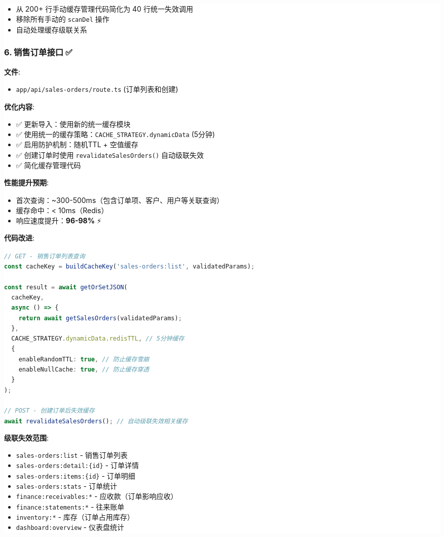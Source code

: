 - 从 200+ 行手动缓存管理代码简化为 40 行统一失效调用
- 移除所有手动的 `scanDel` 操作
- 自动处理缓存级联关系

### 6. 销售订单接口 ✅

**文件**:

- `app/api/sales-orders/route.ts` (订单列表和创建)

**优化内容**:

- ✅ 更新导入：使用新的统一缓存模块
- ✅ 使用统一的缓存策略：`CACHE_STRATEGY.dynamicData` (5分钟)
- ✅ 启用防护机制：随机TTL + 空值缓存
- ✅ 创建订单时使用 `revalidateSalesOrders()` 自动级联失效
- ✅ 简化缓存管理代码

**性能提升预期**:

- 首次查询：~300-500ms（包含订单项、客户、用户等关联查询）
- 缓存命中：< 10ms（Redis）
- 响应速度提升：**96-98%** ⚡

**代码改进**:

```typescript
// GET - 销售订单列表查询
const cacheKey = buildCacheKey('sales-orders:list', validatedParams);

const result = await getOrSetJSON(
  cacheKey,
  async () => {
    return await getSalesOrders(validatedParams);
  },
  CACHE_STRATEGY.dynamicData.redisTTL, // 5分钟缓存
  {
    enableRandomTTL: true, // 防止缓存雪崩
    enableNullCache: true, // 防止缓存穿透
  }
);

// POST - 创建订单后失效缓存
await revalidateSalesOrders(); // 自动级联失效相关缓存
```

**级联失效范围**:

- `sales-orders:list` - 销售订单列表
- `sales-orders:detail:{id}` - 订单详情
- `sales-orders:items:{id}` - 订单明细
- `sales-orders:stats` - 订单统计
- `finance:receivables:*` - 应收款（订单影响应收）
- `finance:statements:*` - 往来账单
- `inventory:*` - 库存（订单占用库存）
- `dashboard:overview` - 仪表盘统计
